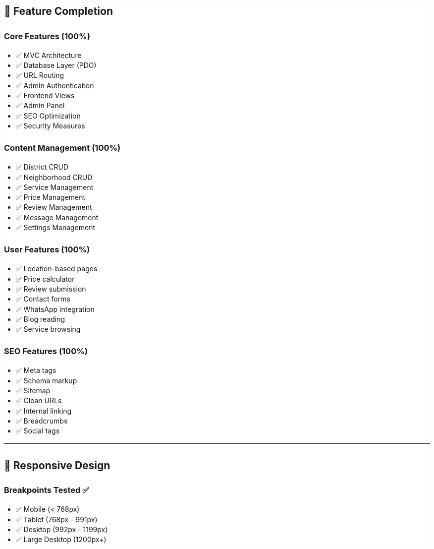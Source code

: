 
## 🎯 Feature Completion

### Core Features (100%)
- ✅ MVC Architecture
- ✅ Database Layer (PDO)
- ✅ URL Routing
- ✅ Admin Authentication
- ✅ Frontend Views
- ✅ Admin Panel
- ✅ SEO Optimization
- ✅ Security Measures

### Content Management (100%)
- ✅ District CRUD
- ✅ Neighborhood CRUD
- ✅ Service Management
- ✅ Price Management
- ✅ Review Management
- ✅ Message Management
- ✅ Settings Management

### User Features (100%)
- ✅ Location-based pages
- ✅ Price calculator
- ✅ Review submission
- ✅ Contact forms
- ✅ WhatsApp integration
- ✅ Blog reading
- ✅ Service browsing

### SEO Features (100%)
- ✅ Meta tags
- ✅ Schema markup
- ✅ Sitemap
- ✅ Clean URLs
- ✅ Internal linking
- ✅ Breadcrumbs
- ✅ Social tags

---

## 📱 Responsive Design

### Breakpoints Tested ✅
- ✅ Mobile (< 768px)
- ✅ Tablet (768px - 991px)
- ✅ Desktop (992px - 1199px)
- ✅ Large Desktop (1200px+)
